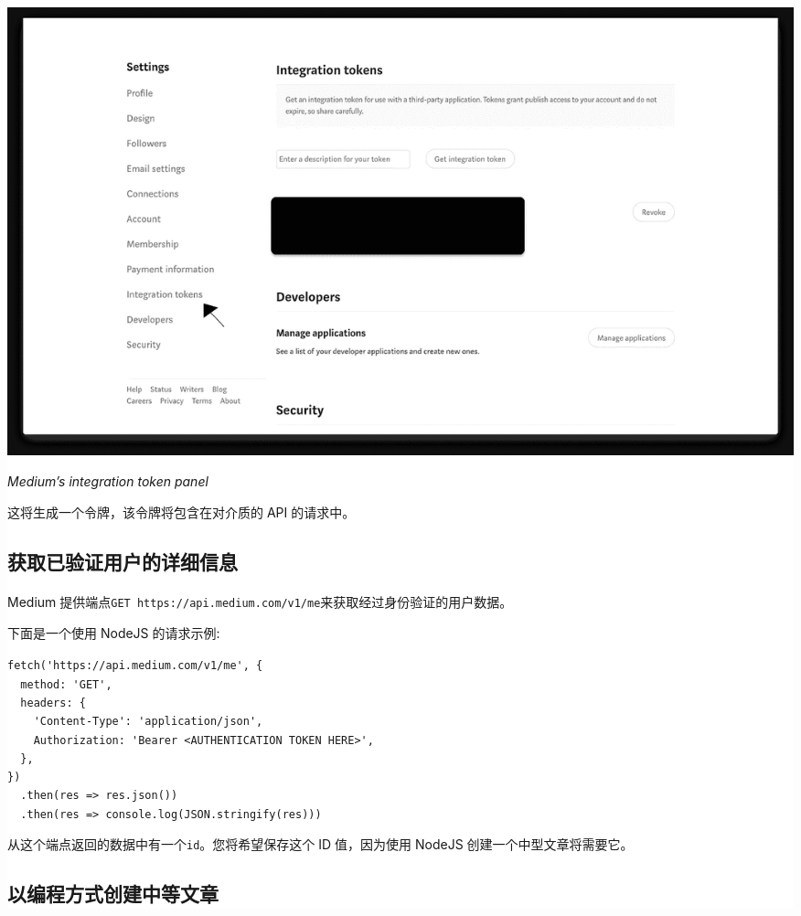 ![](img/56b5ad5bdd41e06c3a6b780efadea7b8.png)

*Medium’s integration token panel*

这将生成一个令牌，该令牌将包含在对介质的 API 的请求中。

## 获取已验证用户的详细信息

Medium 提供端点`GET https://api.medium.com/v1/me`来获取经过身份验证的用户数据。

下面是一个使用 NodeJS 的请求示例:

```
fetch('https://api.medium.com/v1/me', {
  method: 'GET',
  headers: {
    'Content-Type': 'application/json',
    Authorization: 'Bearer <AUTHENTICATION TOKEN HERE>',
  },
})
  .then(res => res.json())
  .then(res => console.log(JSON.stringify(res)))
```

从这个端点返回的数据中有一个`id`。您将希望保存这个 ID 值，因为使用 NodeJS 创建一个中型文章将需要它。

## 以编程方式创建中等文章
